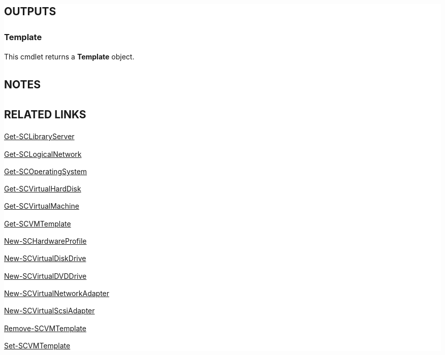 ## OUTPUTS

### Template
This cmdlet returns a **Template** object.

## NOTES

## RELATED LINKS

[Get-SCLibraryServer](xref:SystemCenter2016/VirtualMachineManager/vlatest/Get-SCLibraryServer.md)

[Get-SCLogicalNetwork](xref:SystemCenter2016/VirtualMachineManager/vlatest/Get-SCLogicalNetwork.md)

[Get-SCOperatingSystem](xref:SystemCenter2016/VirtualMachineManager/vlatest/Get-SCOperatingSystem.md)

[Get-SCVirtualHardDisk](xref:SystemCenter2016/VirtualMachineManager/vlatest/Get-SCVirtualHardDisk.md)

[Get-SCVirtualMachine](xref:SystemCenter2016/VirtualMachineManager/vlatest/Get-SCVirtualMachine.md)

[Get-SCVMTemplate](xref:SystemCenter2016/VirtualMachineManager/vlatest/Get-SCVMTemplate.md)

[New-SCHardwareProfile](xref:SystemCenter2016/VirtualMachineManager/vlatest/New-SCHardwareProfile.md)

[New-SCVirtualDiskDrive](xref:SystemCenter2016/VirtualMachineManager/vlatest/New-SCVirtualDiskDrive.md)

[New-SCVirtualDVDDrive](xref:SystemCenter2016/VirtualMachineManager/vlatest/New-SCVirtualDVDDrive.md)

[New-SCVirtualNetworkAdapter](xref:SystemCenter2016/VirtualMachineManager/vlatest/New-SCVirtualNetworkAdapter.md)

[New-SCVirtualScsiAdapter](xref:SystemCenter2016/VirtualMachineManager/vlatest/New-SCVirtualScsiAdapter.md)

[Remove-SCVMTemplate](xref:SystemCenter2016/VirtualMachineManager/vlatest/Remove-SCVMTemplate.md)

[Set-SCVMTemplate](xref:SystemCenter2016/VirtualMachineManager/vlatest/Set-SCVMTemplate.md)


